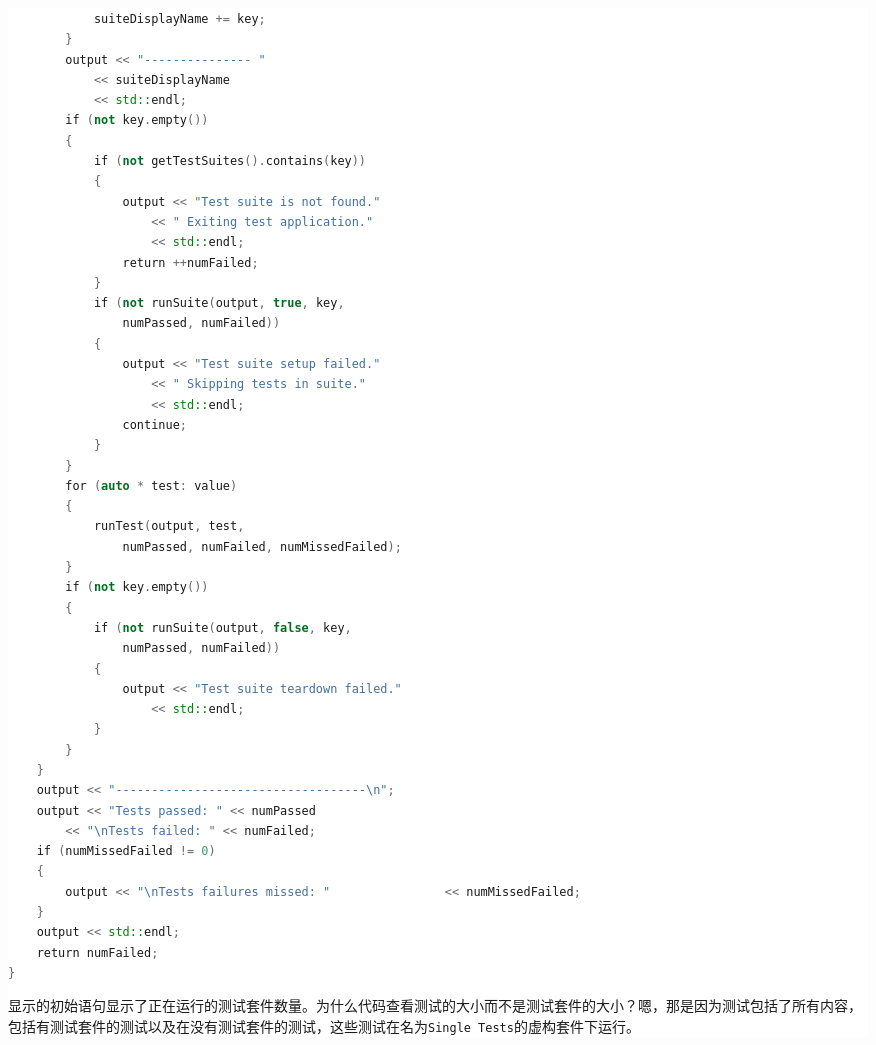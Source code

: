 ```cpp
            suiteDisplayName += key;
        }
        output << "--------------- "
            << suiteDisplayName
            << std::endl;
        if (not key.empty())
        {
            if (not getTestSuites().contains(key))
            {
                output << "Test suite is not found."
                    << " Exiting test application."
                    << std::endl;
                return ++numFailed;
            }
            if (not runSuite(output, true, key,
                numPassed, numFailed))
            {
                output << "Test suite setup failed."
                    << " Skipping tests in suite."
                    << std::endl;
                continue;
            }
        }
        for (auto * test: value)
        {
            runTest(output, test,
                numPassed, numFailed, numMissedFailed);
        }
        if (not key.empty())
        {
            if (not runSuite(output, false, key,
                numPassed, numFailed))
            {
                output << "Test suite teardown failed."
                    << std::endl;
            }
        }
    }
    output << "-----------------------------------\n";
    output << "Tests passed: " << numPassed
        << "\nTests failed: " << numFailed;
    if (numMissedFailed != 0)
    {
        output << "\nTests failures missed: "                << numMissedFailed;
    }
    output << std::endl;
    return numFailed;
}
```

显示的初始语句显示了正在运行的测试套件数量。为什么代码查看测试的大小而不是测试套件的大小？嗯，那是因为测试包括了所有内容，包括有测试套件的测试以及在没有测试套件的测试，这些测试在名为`Single Tests`的虚构套件下运行。
